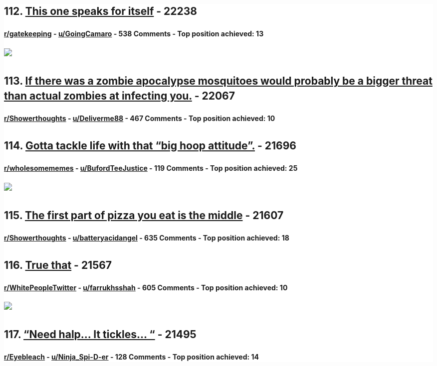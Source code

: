 ## 112. [This one speaks for itself](http://reddit.com/r/gatekeeping/comments/cpyr2c/this_one_speaks_for_itself/) - 22238
#### [r/gatekeeping](http://reddit.com/r/gatekeeping) - [u/GoingCamaro](http://reddit.com/u/GoingCamaro) - 538 Comments - Top position achieved: 13

<a href="https://i.redd.it/8yx27yh2y9g31.jpg"><img src="https://a.thumbs.redditmedia.com/4mbtGigP9-d4EfTVPIS5yzU5Vbbr0HP458NQ678muK0.jpg"></img></a>

## 113. [If there was a zombie apocalypse mosquitoes would probably be a bigger threat than actual zombies at infecting you.](http://reddit.com/r/Showerthoughts/comments/cpp4yc/if_there_was_a_zombie_apocalypse_mosquitoes_would/) - 22067
#### [r/Showerthoughts](http://reddit.com/r/Showerthoughts) - [u/Deliverme88](http://reddit.com/u/Deliverme88) - 467 Comments - Top position achieved: 10

## 114. [Gotta tackle life with that “big hoop attitude”.](http://reddit.com/r/wholesomememes/comments/cq0885/gotta_tackle_life_with_that_big_hoop_attitude/) - 21696
#### [r/wholesomememes](http://reddit.com/r/wholesomememes) - [u/BufordTeeJustice](http://reddit.com/u/BufordTeeJustice) - 119 Comments - Top position achieved: 25

<a href="https://i.redd.it/yaospgo5hag31.jpg"><img src="https://b.thumbs.redditmedia.com/HQLXP4lgk2Vb-NOBjEQ6YFrjmUpYPXIRqKxevlq55aM.jpg"></img></a>

## 115. [The first part of pizza you eat is the middle](http://reddit.com/r/Showerthoughts/comments/cpkt4w/the_first_part_of_pizza_you_eat_is_the_middle/) - 21607
#### [r/Showerthoughts](http://reddit.com/r/Showerthoughts) - [u/batteryacidangel](http://reddit.com/u/batteryacidangel) - 635 Comments - Top position achieved: 18

## 116. [True that](http://reddit.com/r/WhitePeopleTwitter/comments/cppohu/true_that/) - 21567
#### [r/WhitePeopleTwitter](http://reddit.com/r/WhitePeopleTwitter) - [u/farrukhsshah](http://reddit.com/u/farrukhsshah) - 605 Comments - Top position achieved: 10

<a href="https://i.redd.it/c1rrx3m846g31.jpg"><img src="https://b.thumbs.redditmedia.com/T56zgKIGZLgMhAXBgjXsZkgI4alGSyR_3gGPGcWB0hc.jpg"></img></a>

## 117. [“Need halp... It tickles... “](http://reddit.com/r/Eyebleach/comments/cpt2u8/need_halp_it_tickles/) - 21495
#### [r/Eyebleach](http://reddit.com/r/Eyebleach) - [u/Ninja_Spi-D-er](http://reddit.com/u/Ninja_Spi-D-er) - 128 Comments - Top position achieved: 14
